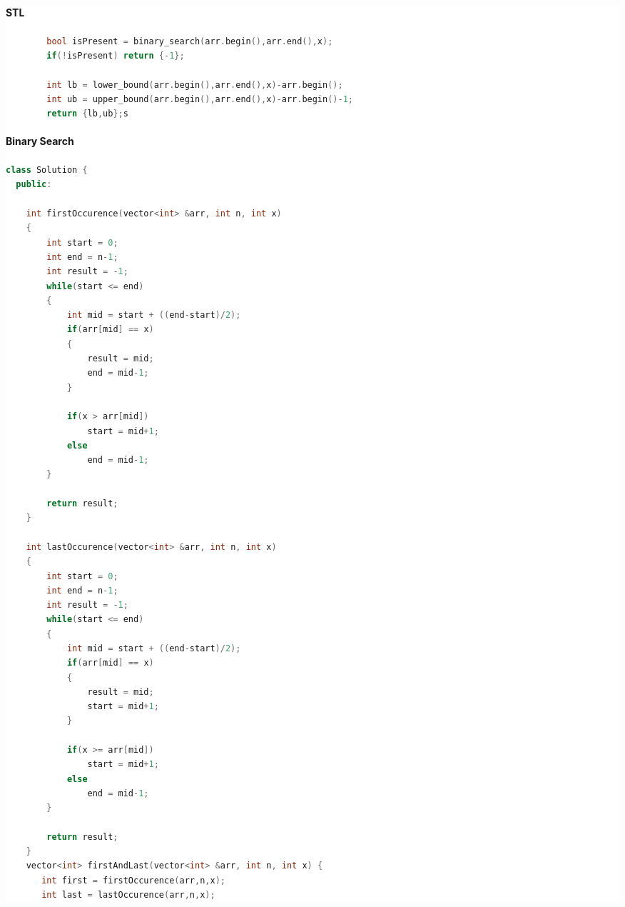 #### STL

```cpp
        bool isPresent = binary_search(arr.begin(),arr.end(),x);
        if(!isPresent) return {-1};

        int lb = lower_bound(arr.begin(),arr.end(),x)-arr.begin();
        int ub = upper_bound(arr.begin(),arr.end(),x)-arr.begin()-1;
        return {lb,ub};s
```

#### Binary Search

```cpp
class Solution {
  public:

    int firstOccurence(vector<int> &arr, int n, int x)
    {
        int start = 0;
        int end = n-1;
        int result = -1;
        while(start <= end)
        {
            int mid = start + ((end-start)/2);
            if(arr[mid] == x)
            {
                result = mid;
                end = mid-1;
            }

            if(x > arr[mid])
                start = mid+1;
            else
                end = mid-1;
        }

        return result;
    }

    int lastOccurence(vector<int> &arr, int n, int x)
    {
        int start = 0;
        int end = n-1;
        int result = -1;
        while(start <= end)
        {
            int mid = start + ((end-start)/2);
            if(arr[mid] == x)
            {
                result = mid;
                start = mid+1;
            }

            if(x >= arr[mid])
                start = mid+1;
            else
                end = mid-1;
        }

        return result;
    }
    vector<int> firstAndLast(vector<int> &arr, int n, int x) {
       int first = firstOccurence(arr,n,x);
       int last = lastOccurence(arr,n,x);
```